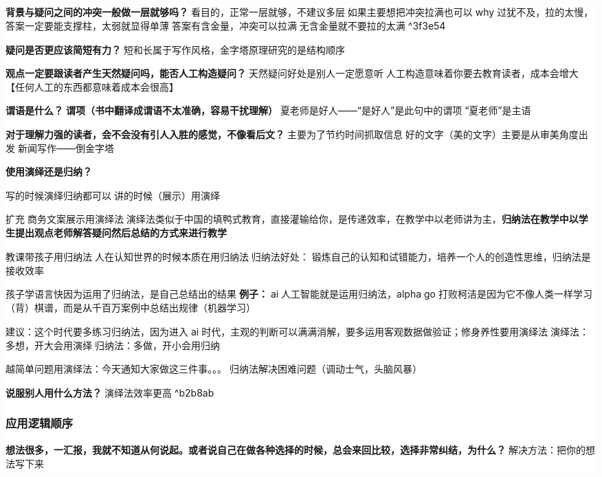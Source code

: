 **背景与疑问之间的冲突一般做一层就够吗？**
看目的，正常一层就够，不建议多层
如果主要想把冲突拉满也可以
why
过犹不及，拉的太慢，答案一定要能支撑柱，太弱就显得单薄
答案有含金量，冲突可以拉满
无含金量就不要拉的太满 ^3f3e54

**疑问是否更应该简短有力？**
短和长属于写作风格，金字塔原理研究的是结构顺序

**观点一定要跟读者产生天然疑问吗，能否人工构造疑问？**
天然疑问好处是别人一定愿意听
人工构造意味着你要去教育读者，成本会增大
【任何人工的东西都意味着成本会很高】

**谓语是什么？**
**谓项（书中翻译成谓语不太准确，容易干扰理解）**
夏老师是好人——“是好人”是此句中的谓项
“夏老师”是主语

**对于理解力强的读者，会不会没有引人入胜的感觉，不像看后文？**
主要为了节约时间抓取信息
好的文字（美的文字）主要是从审美角度出发
新闻写作——倒金字塔

**使用演绎还是归纳？**

写的时候演绎归纳都可以
讲的时候（展示）用演绎

扩充
商务文案展示用演绎法
演绎法类似于中国的填鸭式教育，直接灌输给你，是传递效率，在教学中以老师讲为主，**归纳法在教学中以学生提出观点老师解答疑问然后总结的方式来进行教学**

教课带孩子用归纳法
人在认知世界的时候本质在用归纳法
归纳法好处：
锻炼自己的认知和试错能力，培养一个人的创造性思维，归纳法是接收效率

孩子学语言快因为运用了归纳法，是自己总结出的结果
**例子：**
ai 人工智能就是运用归纳法，alpha go 打败柯洁是因为它不像人类一样学习（背）棋谱，而是从千百万案例中总结出规律（机器学习）

建议：这个时代要多练习归纳法，因为进入 ai 时代，主观的判断可以满满消解，要多运用客观数据做验证；修身养性要用演绎法
演绎法：多想，开大会用演绎
归纳法：多做，开小会用归纳

越简单问题用演绎法：今天通知大家做这三件事。。。
归纳法解决困难问题（调动士气，头脑风暴）

**说服别人用什么方法？**
演绎法效率更高 ^b2b8ab

### 应用逻辑顺序

**想法很多，一汇报，我就不知道从何说起。或者说自己在做各种选择的时候，总会来回比较，选择非常纠结，为什么？**
解决方法：把你的想法写下来
